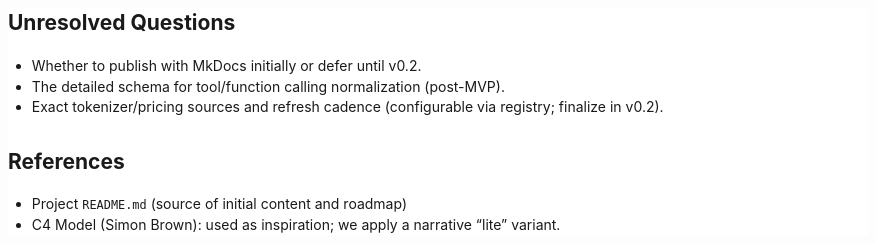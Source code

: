 ## Unresolved Questions

- Whether to publish with MkDocs initially or defer until v0.2.
- The detailed schema for tool/function calling normalization (post-MVP).
- Exact tokenizer/pricing sources and refresh cadence (configurable via registry; finalize in v0.2).

## References

- Project `README.md` (source of initial content and roadmap)
- C4 Model (Simon Brown): used as inspiration; we apply a narrative “lite” variant.
